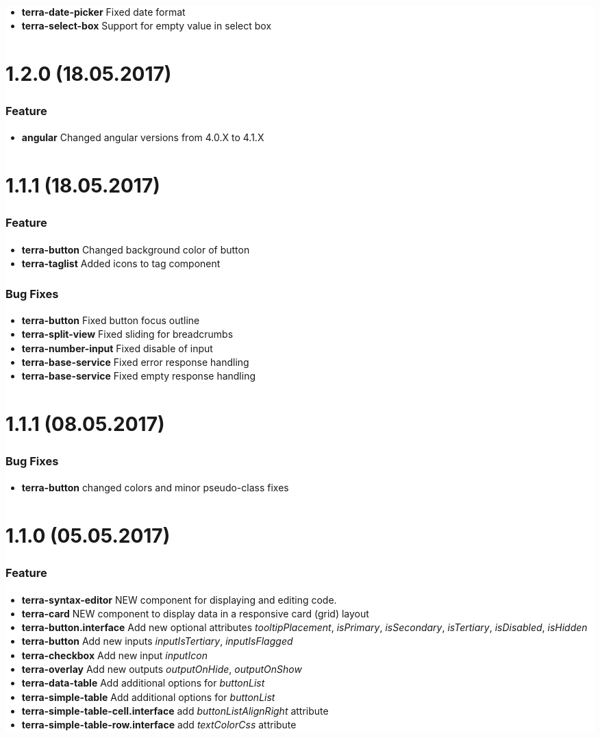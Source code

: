 -   **terra-date-picker** Fixed date format
-   **terra-select-box** Support for empty value in select box

<a name="1.2.0"></a>

# 1.2.0 (18.05.2017)

### Feature

-   **angular** Changed angular versions from 4.0.X to 4.1.X

<a name="1.1.1"></a>

# 1.1.1 (18.05.2017)

### Feature

-   **terra-button** Changed background color of button
-   **terra-taglist** Added icons to tag component

### Bug Fixes

-   **terra-button** Fixed button focus outline
-   **terra-split-view** Fixed sliding for breadcrumbs
-   **terra-number-input** Fixed disable of input
-   **terra-base-service** Fixed error response handling
-   **terra-base-service** Fixed empty response handling

<a name="1.1.0"></a>

# 1.1.1 (08.05.2017)

### Bug Fixes

-   **terra-button** changed colors and minor pseudo-class fixes

<a name="1.1.0"></a>

# 1.1.0 (05.05.2017)

### Feature

-   **terra-syntax-editor** NEW component for displaying and editing code.
-   **terra-card** NEW component to display data in a responsive card (grid) layout
-   **terra-button.interface** Add new optional attributes _tooltipPlacement_, _isPrimary_, _isSecondary_, _isTertiary_, _isDisabled_, _isHidden_
-   **terra-button** Add new inputs _inputIsTertiary_, _inputIsFlagged_
-   **terra-checkbox** Add new input _inputIcon_
-   **terra-overlay** Add new outputs _outputOnHide_, _outputOnShow_
-   **terra-data-table** Add additional options for _buttonList_
-   **terra-simple-table** Add additional options for _buttonList_
-   **terra-simple-table-cell.interface** add _buttonListAlignRight_ attribute
-   **terra-simple-table-row.interface** add _textColorCss_ attribute
